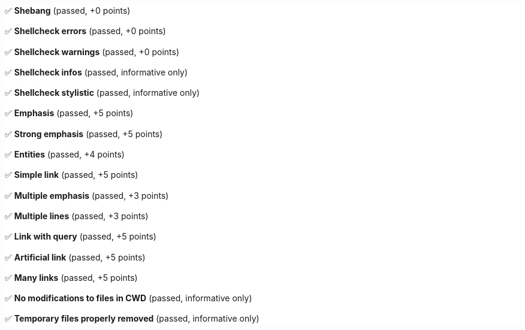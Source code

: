 ✅ **Shebang** (passed, +0 points)

✅ **Shellcheck errors** (passed, +0 points)

✅ **Shellcheck warnings** (passed, +0 points)

✅ **Shellcheck infos** (passed, informative only)

✅ **Shellcheck stylistic** (passed, informative only)

✅ **Emphasis** (passed, +5 points)

✅ **Strong emphasis** (passed, +5 points)

✅ **Entities** (passed, +4 points)

✅ **Simple link** (passed, +5 points)

✅ **Multiple emphasis** (passed, +3 points)

✅ **Multiple lines** (passed, +3 points)

✅ **Link with query** (passed, +5 points)

✅ **Artificial link** (passed, +5 points)

✅ **Many links** (passed, +5 points)

✅ **No modifications to files in CWD** (passed, informative only)

✅ **Temporary files properly removed** (passed, informative only)



